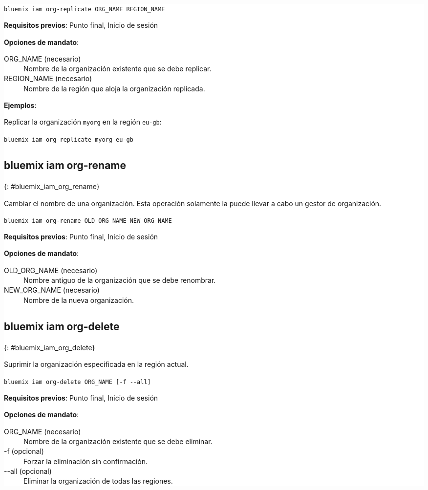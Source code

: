 ```
bluemix iam org-replicate ORG_NAME REGION_NAME
```

<strong>Requisitos previos</strong>:  Punto final, Inicio de sesión

<strong>Opciones de mandato</strong>:
   <dl>
   <dt>ORG_NAME (necesario)</dt>
   <dd>Nombre de la organización existente que se debe replicar.</dd>
   <dt>REGION_NAME (necesario)</dt>
   <dd>Nombre de la región que aloja la organización replicada.</dd>
   </dl>

<strong>Ejemplos</strong>:

Replicar la organización `myorg` en la región `eu-gb`:

```
bluemix iam org-replicate myorg eu-gb
```


## bluemix iam org-rename
{: #bluemix_iam_org_rename}

Cambiar el nombre de una organización. Esta operación solamente la puede llevar a cabo un gestor de organización.

```
bluemix iam org-rename OLD_ORG_NAME NEW_ORG_NAME
```

<strong>Requisitos previos</strong>:  Punto final, Inicio de sesión

<strong>Opciones de mandato</strong>:
   <dl>
   <dt>OLD_ORG_NAME (necesario)</dt>
   <dd>Nombre antiguo de la organización que se debe renombrar.</dd>
   <dt>NEW_ORG_NAME (necesario)</dt>
   <dd>Nombre de la nueva organización.</dd>
   </dl>

## bluemix iam org-delete
{: #bluemix_iam_org_delete}

Suprimir la organización especificada en la región actual.

```
bluemix iam org-delete ORG_NAME [-f --all]
```

<strong>Requisitos previos</strong>:  Punto final, Inicio de sesión

<strong>Opciones de mandato</strong>:
   <dl>
   <dt>ORG_NAME (necesario)</dt>
   <dd>Nombre de la organización existente que se debe eliminar.</dd>
   <dt>-f (opcional)</dt>
   <dd>Forzar la eliminación sin confirmación.</dd>
   <dt>--all (opcional)</dt>
   <dd>Eliminar la organización de todas las regiones.</dd>
   </dl>
